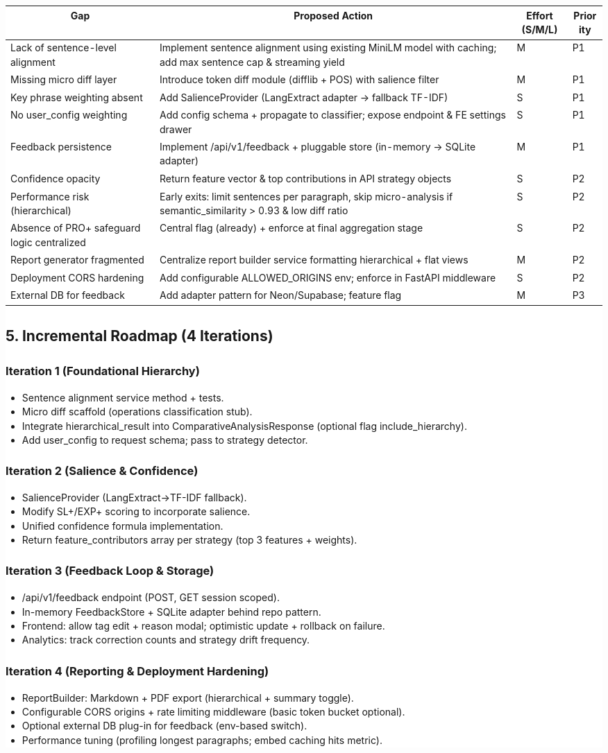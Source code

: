 | Gap                                         | Proposed Action                                                                                                | Effort (S/M/L) | Priority |
| ------------------------------------------- | -------------------------------------------------------------------------------------------------------------- | -------------- | -------- |
| Lack of sentence-level alignment            | Implement sentence alignment using existing MiniLM model with caching; add max sentence cap & streaming yield  | M              | P1       |
| Missing micro diff layer                    | Introduce token diff module (difflib + POS) with salience filter                                               | M              | P1       |
| Key phrase weighting absent                 | Add SalienceProvider (LangExtract adapter → fallback TF-IDF)                                                   | S              | P1       |
| No user_config weighting                    | Add config schema + propagate to classifier; expose endpoint & FE settings drawer                              | S              | P1       |
| Feedback persistence                        | Implement /api/v1/feedback + pluggable store (in-memory → SQLite adapter)                                      | M              | P1       |
| Confidence opacity                          | Return feature vector & top contributions in API strategy objects                                              | S              | P2       |
| Performance risk (hierarchical)             | Early exits: limit sentences per paragraph, skip micro-analysis if semantic_similarity > 0.93 & low diff ratio | S              | P2       |
| Absence of PRO+ safeguard logic centralized | Central flag (already) + enforce at final aggregation stage                                                    | S              | P2       |
| Report generator fragmented                 | Centralize report builder service formatting hierarchical + flat views                                         | M              | P2       |
| Deployment CORS hardening                   | Add configurable ALLOWED_ORIGINS env; enforce in FastAPI middleware                                            | S              | P2       |
| External DB for feedback                    | Add adapter pattern for Neon/Supabase; feature flag                                                            | M              | P3       |

## 5. Incremental Roadmap (4 Iterations)

### Iteration 1 (Foundational Hierarchy)

- Sentence alignment service method + tests.
- Micro diff scaffold (operations classification stub).
- Integrate hierarchical_result into ComparativeAnalysisResponse (optional flag include_hierarchy).
- Add user_config to request schema; pass to strategy detector.

### Iteration 2 (Salience & Confidence)

- SalienceProvider (LangExtract→TF-IDF fallback).
- Modify SL+/EXP+ scoring to incorporate salience.
- Unified confidence formula implementation.
- Return feature_contributors array per strategy (top 3 features + weights).

### Iteration 3 (Feedback Loop & Storage)

- /api/v1/feedback endpoint (POST, GET session scoped).
- In-memory FeedbackStore + SQLite adapter behind repo pattern.
- Frontend: allow tag edit + reason modal; optimistic update + rollback on failure.
- Analytics: track correction counts and strategy drift frequency.

### Iteration 4 (Reporting & Deployment Hardening)

- ReportBuilder: Markdown + PDF export (hierarchical + summary toggle).
- Configurable CORS origins + rate limiting middleware (basic token bucket optional).
- Optional external DB plug-in for feedback (env-based switch).
- Performance tuning (profiling longest paragraphs; embed caching hits metric).
